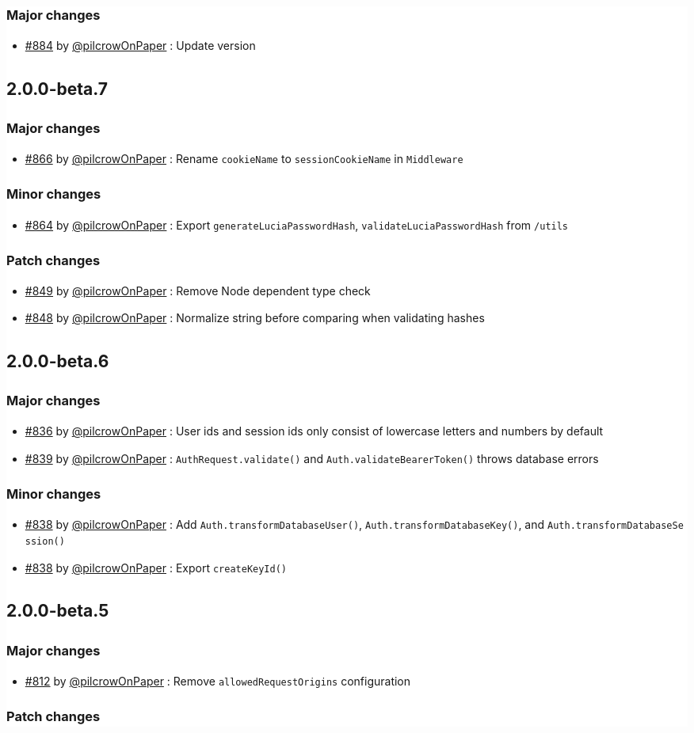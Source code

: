 ### Major changes

- [#884](https://github.com/pilcrowOnPaper/lucia/pull/884) by [@pilcrowOnPaper](https://github.com/pilcrowOnPaper) : Update version

## 2.0.0-beta.7

### Major changes

- [#866](https://github.com/pilcrowOnPaper/lucia/pull/866) by [@pilcrowOnPaper](https://github.com/pilcrowOnPaper) : Rename `cookieName` to `sessionCookieName` in `Middleware`

### Minor changes

- [#864](https://github.com/pilcrowOnPaper/lucia/pull/864) by [@pilcrowOnPaper](https://github.com/pilcrowOnPaper) : Export `generateLuciaPasswordHash`, `validateLuciaPasswordHash` from `/utils`

### Patch changes

- [#849](https://github.com/pilcrowOnPaper/lucia/pull/849) by [@pilcrowOnPaper](https://github.com/pilcrowOnPaper) : Remove Node dependent type check

- [#848](https://github.com/pilcrowOnPaper/lucia/pull/848) by [@pilcrowOnPaper](https://github.com/pilcrowOnPaper) : Normalize string before comparing when validating hashes

## 2.0.0-beta.6

### Major changes

- [#836](https://github.com/pilcrowOnPaper/lucia/pull/836) by [@pilcrowOnPaper](https://github.com/pilcrowOnPaper) : User ids and session ids only consist of lowercase letters and numbers by default

- [#839](https://github.com/pilcrowOnPaper/lucia/pull/839) by [@pilcrowOnPaper](https://github.com/pilcrowOnPaper) : `AuthRequest.validate()` and `Auth.validateBearerToken()` throws database errors

### Minor changes

- [#838](https://github.com/pilcrowOnPaper/lucia/pull/838) by [@pilcrowOnPaper](https://github.com/pilcrowOnPaper) : Add `Auth.transformDatabaseUser()`, `Auth.transformDatabaseKey()`, and `Auth.transformDatabaseSession()`

- [#838](https://github.com/pilcrowOnPaper/lucia/pull/838) by [@pilcrowOnPaper](https://github.com/pilcrowOnPaper) : Export `createKeyId()`

## 2.0.0-beta.5

### Major changes

- [#812](https://github.com/pilcrowOnPaper/lucia/pull/812) by [@pilcrowOnPaper](https://github.com/pilcrowOnPaper) : Remove `allowedRequestOrigins` configuration

### Patch changes

